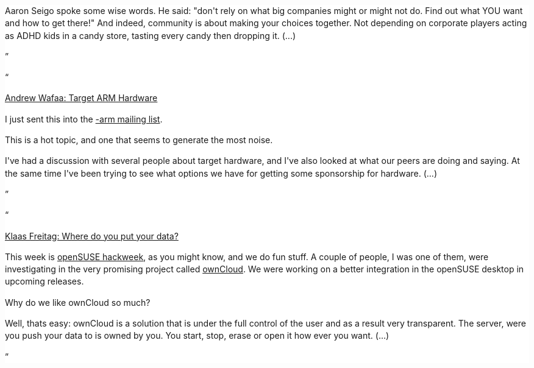 Aaron Seigo spoke some wise words. He said: "don't rely on what big companies might or
might not do. Find out what YOU want and how to get there!" And indeed, community is about
making your choices together. Not depending on corporate players acting as ADHD kids in a
candy store, tasting every candy then dropping it. (...)

”












“


[Andrew Wafaa: Target
ARM Hardware](//www.wafaa.eu/entry/target-arm-hardware-1-70.html)


I just sent this into the [-arm mailing
list](//lists.opensuse.org/opensuse-arm).

This is a hot topic, and one that seems to generate the most noise.

I've had a discussion with several people about target hardware, and I've also looked at
what our peers are doing and saying. At the same time I've been trying to see what options we
have for getting some sponsorship for hardware. (...)

”












“


[Klaas
Freitag: Where do you put your data?](//kfreitag.tumblr.com/post/10848737554/where-do-you-put-your-data)


This week is [openSUSE hackweek](//news.opensuse.org/2011/09/22/suse-hackweek-7-next-week/), as you might know, and we do fun stuff. A couple of people, I
was one of them, were investigating in the very promising project called [ownCloud](//owncloud.org). We were working on a better integration in the
openSUSE desktop in upcoming releases.

Why do we like ownCloud so much?

Well, thats easy: ownCloud is a solution that is under the full control of the user and as
a result very transparent. The server, were you push your data to is owned by you. You start,
stop, erase or open it how ever you want. (...)

”
